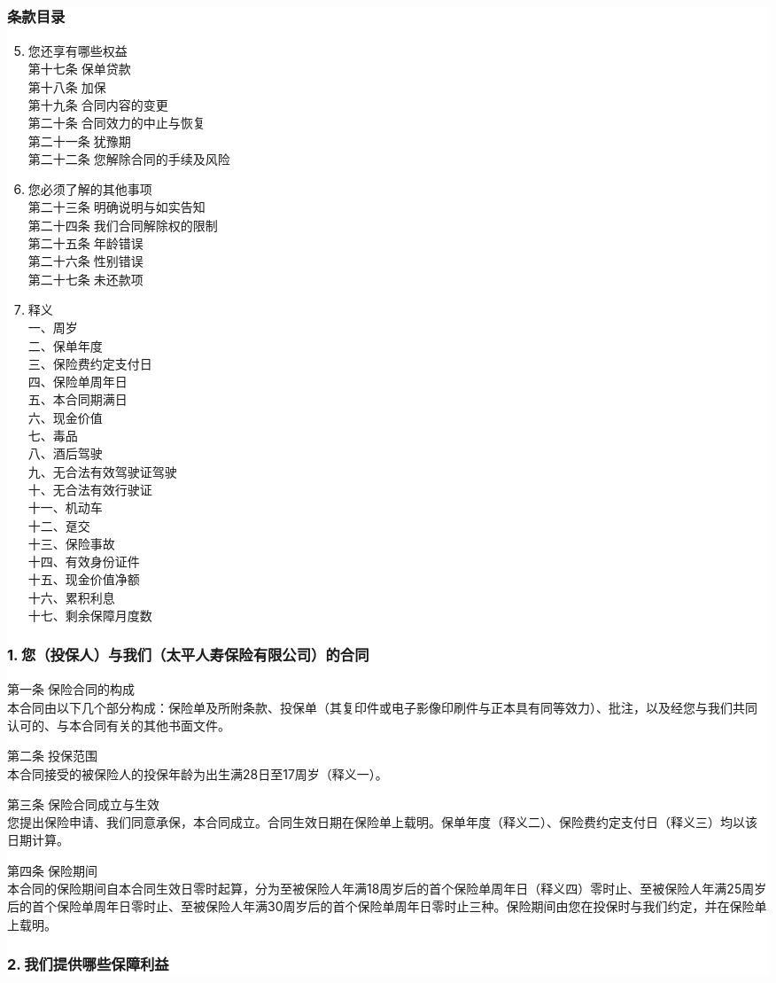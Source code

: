 ### 条款目录

5. 您还享有哪些权益  
第十七条 保单贷款  
第十八条 加保  
第十九条 合同内容的变更  
第二十条 合同效力的中止与恢复  
第二十一条 犹豫期  
第二十二条 您解除合同的手续及风险  

6. 您必须了解的其他事项  
第二十三条 明确说明与如实告知  
第二十四条 我们合同解除权的限制  
第二十五条 年龄错误  
第二十六条 性别错误  
第二十七条 未还款项  

7. 释义  
一、周岁  
二、保单年度  
三、保险费约定支付日  
四、保险单周年日  
五、本合同期满日  
六、现金价值  
七、毒品  
八、酒后驾驶  
九、无合法有效驾驶证驾驶  
十、无合法有效行驶证  
十一、机动车  
十二、趸交  
十三、保险事故  
十四、有效身份证件  
十五、现金价值净额  
十六、累积利息  
十七、剩余保障月度数  

### 1. 您（投保人）与我们（太平人寿保险有限公司）的合同

第一条 保险合同的构成  
本合同由以下几个部分构成：保险单及所附条款、投保单（其复印件或电子影像印刷件与正本具有同等效力）、批注，以及经您与我们共同认可的、与本合同有关的其他书面文件。

第二条 投保范围  
本合同接受的被保险人的投保年龄为出生满28日至17周岁（释义一）。

第三条 保险合同成立与生效  
您提出保险申请、我们同意承保，本合同成立。合同生效日期在保险单上载明。保单年度（释义二）、保险费约定支付日（释义三）均以该日期计算。

第四条 保险期间  
本合同的保险期间自本合同生效日零时起算，分为至被保险人年满18周岁后的首个保险单周年日（释义四）零时止、至被保险人年满25周岁后的首个保险单周年日零时止、至被保险人年满30周岁后的首个保险单周年日零时止三种。保险期间由您在投保时与我们约定，并在保险单上载明。

### 2. 我们提供哪些保障利益
